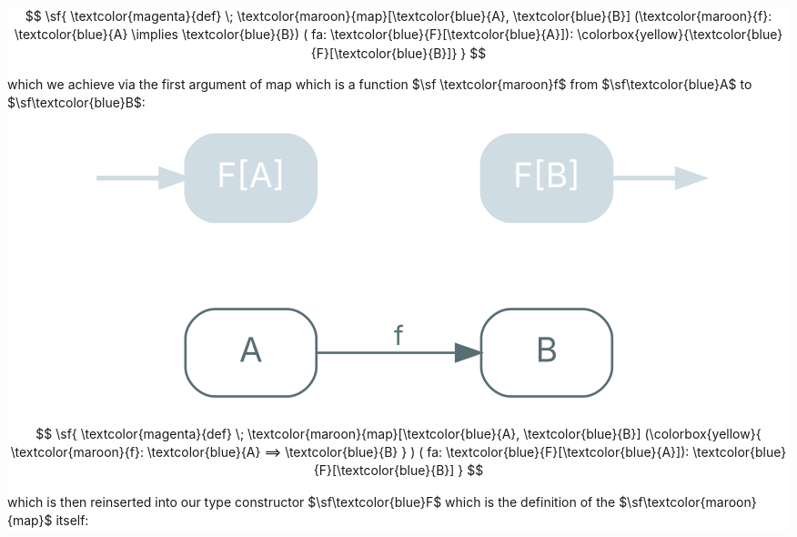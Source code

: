 $$
\sf{
  \textcolor{magenta}{def} \; 
  \textcolor{maroon}{map}[\textcolor{blue}{A}, \textcolor{blue}{B}]
  (\textcolor{maroon}{f}: \textcolor{blue}{A} \implies \textcolor{blue}{B})
  ( fa: \textcolor{blue}{F}[\textcolor{blue}{A}]): 
  \colorbox{yellow}{\textcolor{blue}{F}[\textcolor{blue}{B}]}
}
$$

which we achieve via the first argument of map which is a function $\sf \textcolor{maroon}f$ from $\sf\textcolor{blue}A$ to $\sf\textcolor{blue}B$:

<p align="center" >
  <img src="/images/category-theory-2/functor-f.svg">
</p>

$$
\sf{
  \textcolor{magenta}{def} \; 
  \textcolor{maroon}{map}[\textcolor{blue}{A}, \textcolor{blue}{B}]
  (\colorbox{yellow}{
    \textcolor{maroon}{f}: \textcolor{blue}{A} ⟹ \textcolor{blue}{B}
  }
  )
  ( fa: \textcolor{blue}{F}[\textcolor{blue}{A}]): 
  \textcolor{blue}{F}[\textcolor{blue}{B}]
}
$$

which is then reinserted into our type constructor $\sf\textcolor{blue}F$ which is the definition of the $\sf\textcolor{maroon}{map}$ itself: 

<p align="center" >

[^1]: [nrinaudo.github.io/things-that-are-things](https://nrinaudo.github.io/things-that-are-things)
[^2]: [typelevel.org](https://typelevel.org/cats/typeclasses.html)
[^3]: If it wasn't obvious how dreadful the documentation surrounding the cats abstractions are from the very first Typelevel diagram – they define $\sf Apply$ as a just "$\sf Applicative$ modulo pure."  This definition should make sense by the end of this post, but without that comprehensive knowledge just yet, it SUCKS.